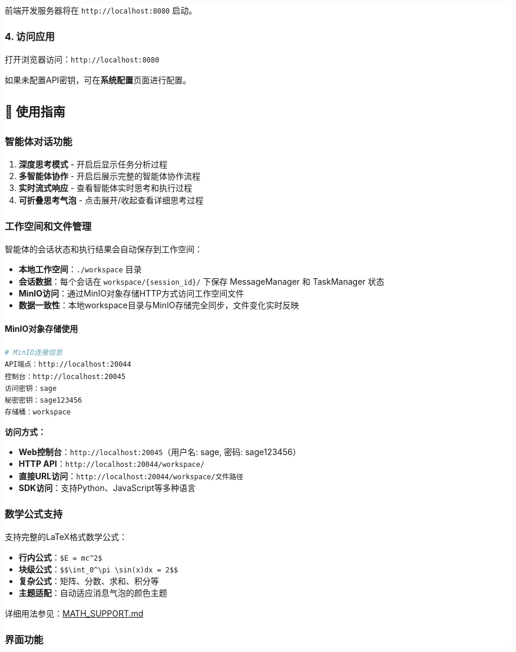 前端开发服务器将在 `http://localhost:8080` 启动。

### 4. 访问应用

打开浏览器访问：`http://localhost:8080`

如果未配置API密钥，可在**系统配置**页面进行配置。

## 🎯 使用指南

### 智能体对话功能

1. **深度思考模式** - 开启后显示任务分析过程
2. **多智能体协作** - 开启后展示完整的智能体协作流程
3. **实时流式响应** - 查看智能体实时思考和执行过程
4. **可折叠思考气泡** - 点击展开/收起查看详细思考过程

### 工作空间和文件管理

智能体的会话状态和执行结果会自动保存到工作空间：

- **本地工作空间**：`./workspace` 目录
- **会话数据**：每个会话在 `workspace/{session_id}/` 下保存 MessageManager 和 TaskManager 状态
- **MinIO访问**：通过MinIO对象存储HTTP方式访问工作空间文件
- **数据一致性**：本地workspace目录与MinIO存储完全同步，文件变化实时反映

#### MinIO对象存储使用

```bash
# MinIO连接信息
API端点：http://localhost:20044
控制台：http://localhost:20045
访问密钥：sage
秘密密钥：sage123456
存储桶：workspace
```

**访问方式：**
- **Web控制台**：`http://localhost:20045`（用户名: sage, 密码: sage123456）
- **HTTP API**：`http://localhost:20044/workspace/`
- **直接URL访问**：`http://localhost:20044/workspace/文件路径`
- **SDK访问**：支持Python、JavaScript等多种语言

### 数学公式支持

支持完整的LaTeX格式数学公式：
- **行内公式**：`$E = mc^2$` 
- **块级公式**：`$$\int_0^\pi \sin(x)dx = 2$$`
- **复杂公式**：矩阵、分数、求和、积分等
- **主题适配**：自动适应消息气泡的颜色主题

详细用法参见：[MATH_SUPPORT.md](./MATH_SUPPORT.md)

### 界面功能
